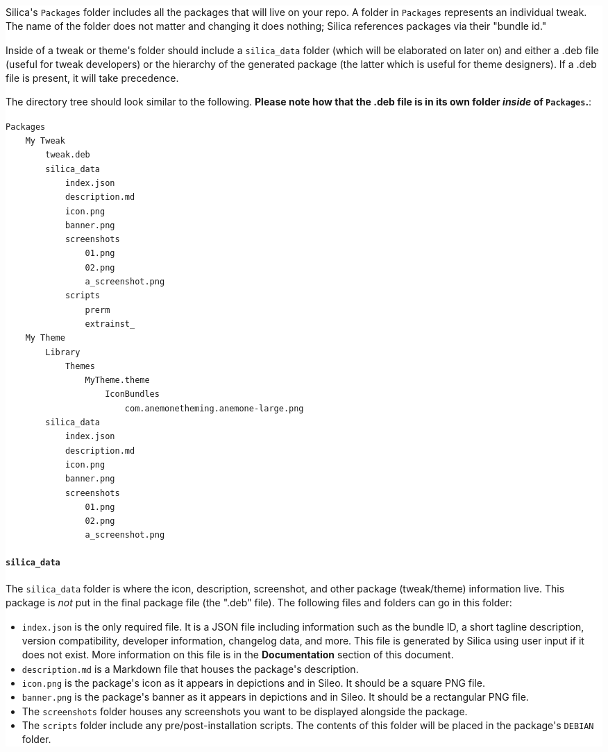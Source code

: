 Silica's `Packages` folder includes all the packages that will live on your repo. A folder in `Packages` represents an individual tweak. The name of the folder does not matter and changing it does nothing; Silica references packages via their "bundle id."

Inside of a tweak or theme's folder should include a `silica_data` folder (which will be elaborated on later on) and either a .deb file (useful for tweak developers) or the hierarchy of the generated package (the latter which is useful for theme designers). If a .deb file is present, it will take precedence.

The directory tree should look similar to the following. **Please note how that the .deb file is in its own folder *inside* of `Packages`.**:

```
Packages
    My Tweak
        tweak.deb
        silica_data
            index.json
            description.md
            icon.png
            banner.png
            screenshots
                01.png
                02.png
                a_screenshot.png
            scripts
                prerm
                extrainst_
    My Theme
        Library
            Themes
                MyTheme.theme
                    IconBundles
                        com.anemonetheming.anemone-large.png
        silica_data
            index.json
            description.md
            icon.png
            banner.png
            screenshots
                01.png
                02.png
                a_screenshot.png
```

#### `silica_data`

The `silica_data` folder is where the icon, description, screenshot, and other package (tweak/theme) information live. This package is *not* put in the final package file (the ".deb" file). The following files and folders can go in this folder:

- `index.json` is the only required file. It is a JSON file including information such as the bundle ID, a short tagline description, version compatibility, developer information, changelog data, and more. This file is generated by Silica using user input if it does not exist. More information on this file is in the **Documentation** section of this document.
- `description.md` is a Markdown file that houses the package's description.
- `icon.png` is the package's icon as it appears in depictions and in Sileo. It should be a square PNG file.
- `banner.png` is the package's banner as it appears in depictions and in Sileo. It should be a rectangular PNG file.
- The `screenshots` folder houses any screenshots you want to be displayed alongside the package.
- The `scripts` folder include any pre/post-installation scripts. The contents of this folder will be placed in the package's `DEBIAN` folder.
